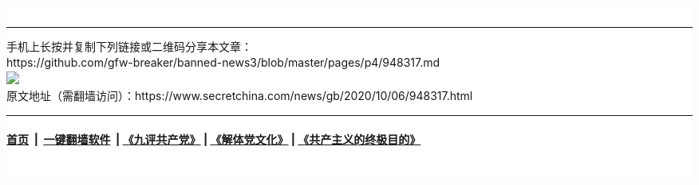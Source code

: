    <div>
    <center>
     <div id="div-gpt-ad-1589559869784-0">
     </div>
    </center>
   </div>
  </center>
  <center>
   <div>
    <div id="txt-mid2-t22-2017" style="display: block;margin-top:8px;max-height: 351px;  overflow: hidden;">
     <div id="SC-21xx">
     </div>
     <ins class="adsbygoogle" data-ad-client="ca-pub-1276641434651360" data-ad-format="auto" data-ad-slot="4301710469" data-full-width-responsive="true" style="display:block">
     </ins>
    </div>
   </div>
  </center>
  <div style="padding-top:12px;">
  </div>
 </p>
</div>

<hr/>
手机上长按并复制下列链接或二维码分享本文章：<br/>
https://github.com/gfw-breaker/banned-news3/blob/master/pages/p4/948317.md <br/>
<a href='https://github.com/gfw-breaker/banned-news3/blob/master/pages/p4/948317.md'><img src='https://github.com/gfw-breaker/banned-news3/blob/master/pages/p4/948317.md.png'/></a> <br/>
原文地址（需翻墙访问）：https://www.secretchina.com/news/gb/2020/10/06/948317.html


------------------------
#### [首页](https://github.com/gfw-breaker/banned-news3/blob/master/README.md) &nbsp;|&nbsp; [一键翻墙软件](https://github.com/gfw-breaker/nogfw/blob/master/README.md) &nbsp;| [《九评共产党》](https://github.com/gfw-breaker/9ping.md/blob/master/README.md#九评之一评共产党是什么) | [《解体党文化》](https://github.com/gfw-breaker/jtdwh.md/blob/master/README.md) | [《共产主义的终极目的》](https://github.com/gfw-breaker/gczydzjmd.md/blob/master/README.md)


<img src='http://gfw-breaker.win/banned-news3/pages/p4/948317.md' width='0px' height='0px'/>